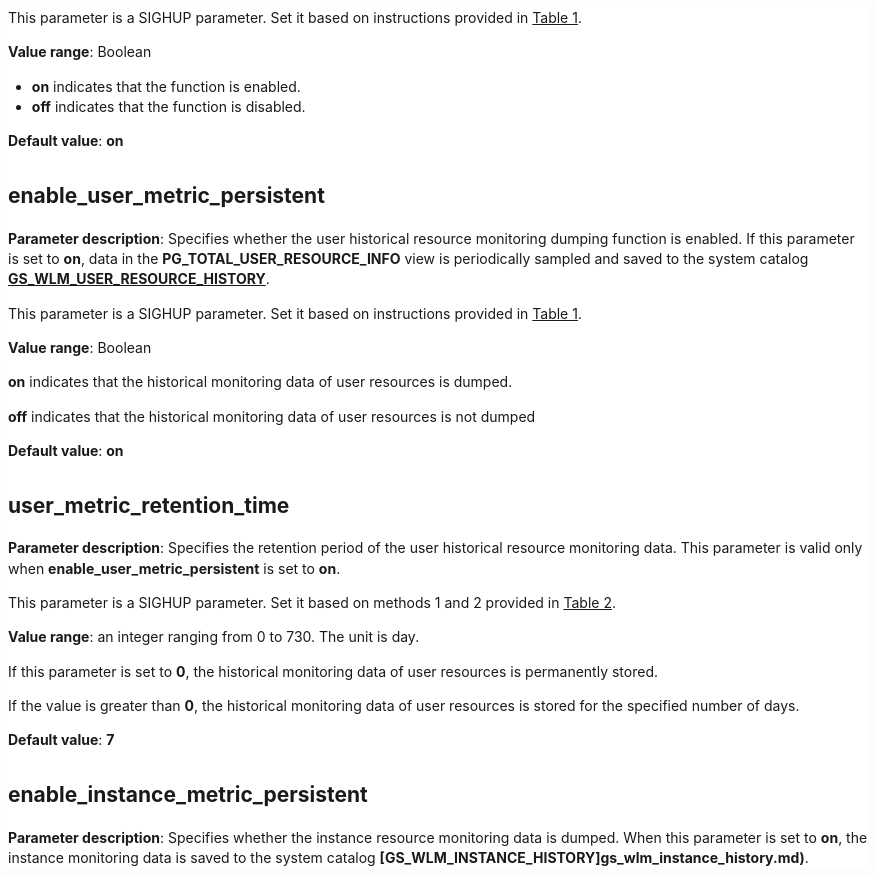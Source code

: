 This parameter is a SIGHUP parameter. Set it based on instructions provided in  [Table 1](../DatabaseAdministrationGuide/resetting-parameters.md#en-us_topic_0283137176_en-us_topic_0237121562_en-us_topic_0059777490_t91a6f212010f4503b24d7943aed6d846).

**Value range**: Boolean

-   **on**  indicates that the function is enabled.
-   **off**  indicates that the function is disabled.

**Default value**:  **on**

## enable\_user\_metric\_persistent<a name="en-us_topic_0283137479_en-us_topic_0237124729_section1255143891414"></a>

**Parameter description**: Specifies whether the user historical resource monitoring dumping function is enabled. If this parameter is set to  **on**, data in the  **PG\_TOTAL\_USER\_RESOURCE\_INFO**  view is periodically sampled and saved to the system catalog  **[GS\_WLM\_USER\_RESOURCE\_HISTORY](gs_wlm_user_resource_history.md)**.

This parameter is a SIGHUP parameter. Set it based on instructions provided in  [Table 1](../DatabaseAdministrationGuide/resetting-parameters.md#en-us_topic_0283137176_en-us_topic_0237121562_en-us_topic_0059777490_t91a6f212010f4503b24d7943aed6d846).

**Value range**: Boolean

**on**  indicates that the historical monitoring data of user resources is dumped.

**off**  indicates that the historical monitoring data of user resources is not dumped

**Default value**:  **on**

## user\_metric\_retention\_time<a name="en-us_topic_0283137479_en-us_topic_0237124729_section23251458141716"></a>

**Parameter description**: Specifies the retention period of the user historical resource monitoring data. This parameter is valid only when  **enable\_user\_metric\_persistent**  is set to  **on**.

This parameter is a SIGHUP parameter. Set it based on methods 1 and 2 provided in  [Table 2](../DatabaseAdministrationGuide/resetting-parameters.md#en-us_topic_0283137176_en-us_topic_0237121562_en-us_topic_0059777490_t290c8f15953843db8d8e53d867cd893d).

**Value range**: an integer ranging from 0 to 730. The unit is day.

If this parameter is set to  **0**, the historical monitoring data of user resources is permanently stored.

If the value is greater than  **0**, the historical monitoring data of user resources is stored for the specified number of days.

**Default value**:  **7**

## enable\_instance\_metric\_persistent<a name="en-us_topic_0283137479_en-us_topic_0237124729_section18113133910385"></a>

**Parameter description**: Specifies whether the instance resource monitoring data is dumped. When this parameter is set to  **on**, the instance monitoring data is saved to the system catalog  **[GS\_WLM\_INSTANCE\_HISTORY]gs_wlm_instance_history.md)**.
